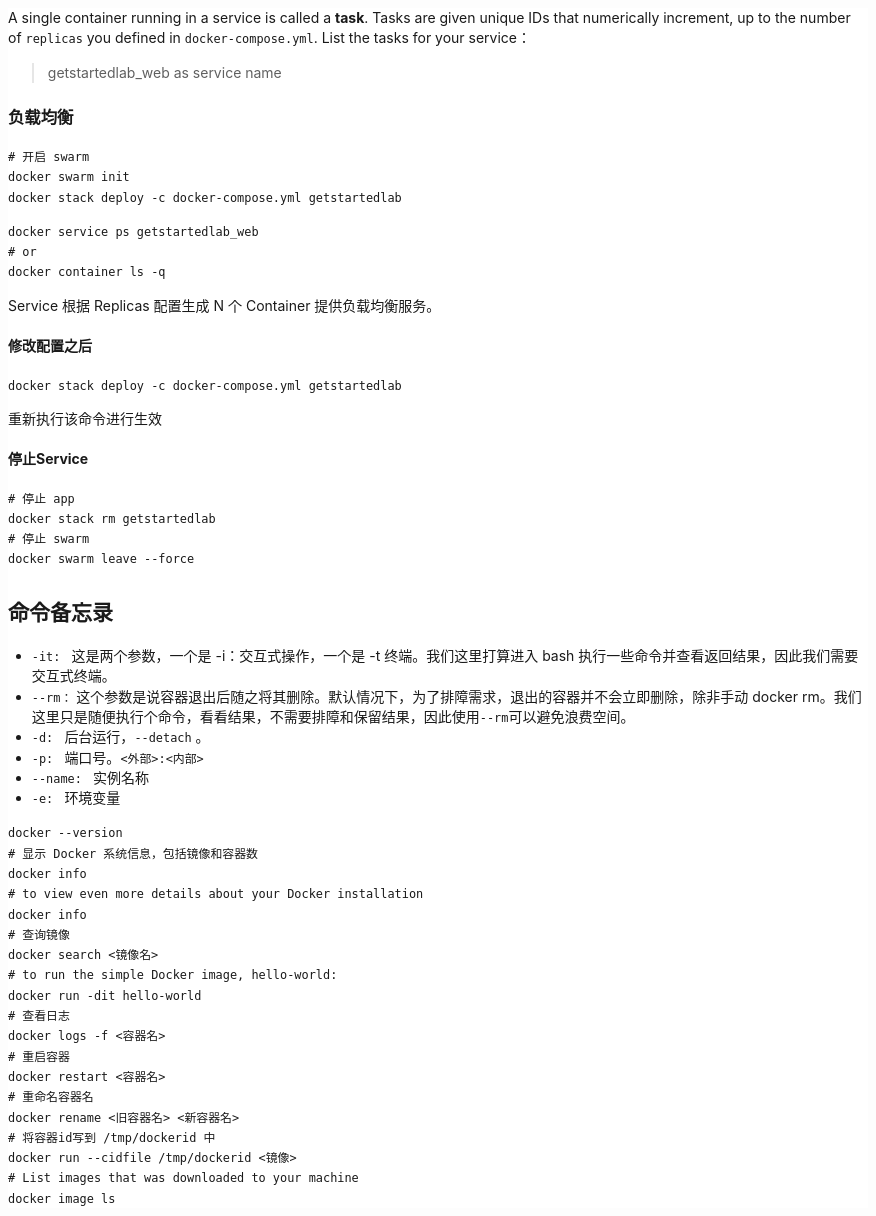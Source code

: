 A single container running in a service is called a **task**. Tasks are given unique IDs that numerically increment, up to the number of `replicas` you defined in `docker-compose.yml`. List the tasks for your service：

> getstartedlab_web as service name

### 负载均衡

```shell
# 开启 swarm
docker swarm init
docker stack deploy -c docker-compose.yml getstartedlab
```

```shell
docker service ps getstartedlab_web
# or
docker container ls -q
```

Service 根据 Replicas 配置生成 N 个 Container 提供负载均衡服务。

#### 修改配置之后

```shell
docker stack deploy -c docker-compose.yml getstartedlab
```

重新执行该命令进行生效

#### 停止Service

```shell
# 停止 app
docker stack rm getstartedlab
# 停止 swarm
docker swarm leave --force
```

## 命令备忘录

- `-it: ` 这是两个参数，一个是 -i：交互式操作，一个是 -t 终端。我们这里打算进入 bash 执行一些命令并查看返回结果，因此我们需要交互式终端。
- `--rm：` 这个参数是说容器退出后随之将其删除。默认情况下，为了排障需求，退出的容器并不会立即删除，除非手动 docker rm。我们这里只是随便执行个命令，看看结果，不需要排障和保留结果，因此使用`--rm`可以避免浪费空间。
- `-d: ` 后台运行，`--detach` 。
- `-p: ` 端口号。`<外部>:<内部>`
- `--name: ` 实例名称
- `-e: ` 环境变量

```shell
docker --version
# 显示 Docker 系统信息，包括镜像和容器数
docker info
# to view even more details about your Docker installation
docker info
# 查询镜像
docker search <镜像名>
# to run the simple Docker image, hello-world:
docker run -dit hello-world 
# 查看日志
docker logs -f <容器名>
# 重启容器
docker restart <容器名>
# 重命名容器名
docker rename <旧容器名> <新容器名>
# 将容器id写到 /tmp/dockerid 中
docker run --cidfile /tmp/dockerid <镜像>
# List images that was downloaded to your machine
docker image ls 
```